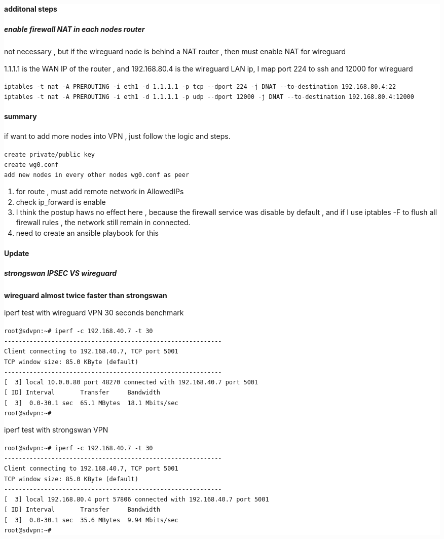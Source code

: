 

#### additonal steps
##### enable firewall NAT in each nodes router
not necessary , but if the wireguard node is behind a NAT router , then must enable NAT for wireguard

1.1.1.1 is the WAN IP of the router , and 192.168.80.4 is the wireguard LAN ip, I map port 224 to ssh and 12000 for wireguard
```
iptables -t nat -A PREROUTING -i eth1 -d 1.1.1.1 -p tcp --dport 224 -j DNAT --to-destination 192.168.80.4:22
iptables -t nat -A PREROUTING -i eth1 -d 1.1.1.1 -p udp --dport 12000 -j DNAT --to-destination 192.168.80.4:12000
```

#### summary

if want to add more nodes into VPN , just follow the logic and steps.
```
create private/public key
create wg0.conf 
add new nodes in every other nodes wg0.conf as peer
```


1. for route , must add remote network in AllowedIPs 
2. check ip_forward is enable 
3. I think the postup haws no effect here , because the firewall service was disable by default , and if I use iptables -F to flush all firewall rules , the network still remain in connected.
4. need to create an ansible playbook for this


#### Update

##### strongswan IPSEC VS wireguard

**wireguard almost twice faster than strongswan**

iperf test with wireguard VPN 30 seconds benchmark
```
root@sdvpn:~# iperf -c 192.168.40.7 -t 30
------------------------------------------------------------
Client connecting to 192.168.40.7, TCP port 5001
TCP window size: 85.0 KByte (default)
------------------------------------------------------------
[  3] local 10.0.0.80 port 48270 connected with 192.168.40.7 port 5001
[ ID] Interval       Transfer     Bandwidth
[  3]  0.0-30.1 sec  65.1 MBytes  18.1 Mbits/sec
root@sdvpn:~# 
```


iperf test with strongswan VPN
```
root@sdvpn:~# iperf -c 192.168.40.7 -t 30
------------------------------------------------------------
Client connecting to 192.168.40.7, TCP port 5001
TCP window size: 85.0 KByte (default)
------------------------------------------------------------
[  3] local 192.168.80.4 port 57806 connected with 192.168.40.7 port 5001
[ ID] Interval       Transfer     Bandwidth
[  3]  0.0-30.1 sec  35.6 MBytes  9.94 Mbits/sec
root@sdvpn:~# 
```

